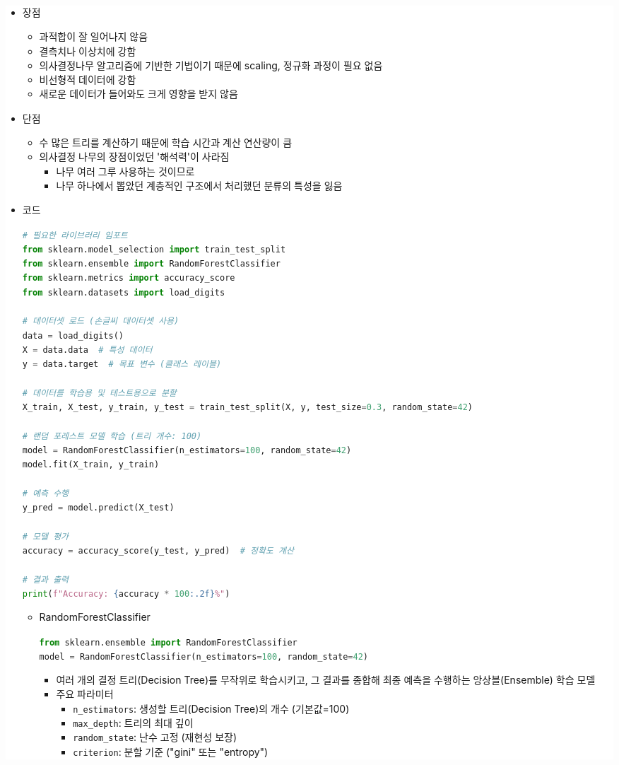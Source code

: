 - 장점
  - 과적합이 잘 일어나지 않음
  - 결측치나 이상치에 강함
  - 의사결정나무 알고리즘에 기반한 기법이기 때문에 scaling, 정규화 과정이 필요 없음
  - 비선형적 데이터에 강함
  - 새로운 데이터가 들어와도 크게 영향을 받지 않음

- 단점
  - 수 많은 트리를 계산하기 때문에 학습 시간과 계산 연산량이 큼
  - 의사결정 나무의 장점이었던 '해석력'이 사라짐
    - 나무 여러 그루 사용하는 것이므로
    - 나무 하나에서 뽑았던 계층적인 구조에서 처리했던 분류의 특성을 잃음

- 코드
  ```python
  # 필요한 라이브러리 임포트
  from sklearn.model_selection import train_test_split
  from sklearn.ensemble import RandomForestClassifier
  from sklearn.metrics import accuracy_score
  from sklearn.datasets import load_digits

  # 데이터셋 로드 (손글씨 데이터셋 사용)
  data = load_digits()
  X = data.data  # 특성 데이터
  y = data.target  # 목표 변수 (클래스 레이블)

  # 데이터를 학습용 및 테스트용으로 분할
  X_train, X_test, y_train, y_test = train_test_split(X, y, test_size=0.3, random_state=42)

  # 랜덤 포레스트 모델 학습 (트리 개수: 100)
  model = RandomForestClassifier(n_estimators=100, random_state=42)
  model.fit(X_train, y_train)

  # 예측 수행
  y_pred = model.predict(X_test)

  # 모델 평가
  accuracy = accuracy_score(y_test, y_pred)  # 정확도 계산

  # 결과 출력
  print(f"Accuracy: {accuracy * 100:.2f}%")
  ```
  - RandomForestClassifier
    ```python
    from sklearn.ensemble import RandomForestClassifier
    model = RandomForestClassifier(n_estimators=100, random_state=42)
    ```
    - 여러 개의 결정 트리(Decision Tree)를 무작위로 학습시키고, 그 결과를 종합해 최종 예측을 수행하는 앙상블(Ensemble) 학습 모델
    - 주요 파라미터
      - `n_estimators`: 생성할 트리(Decision Tree)의 개수 (기본값=100)
      - `max_depth`: 트리의 최대 깊이
      - `random_state`: 난수 고정 (재현성 보장)
      - `criterion`: 분할 기준 ("gini" 또는 "entropy")
